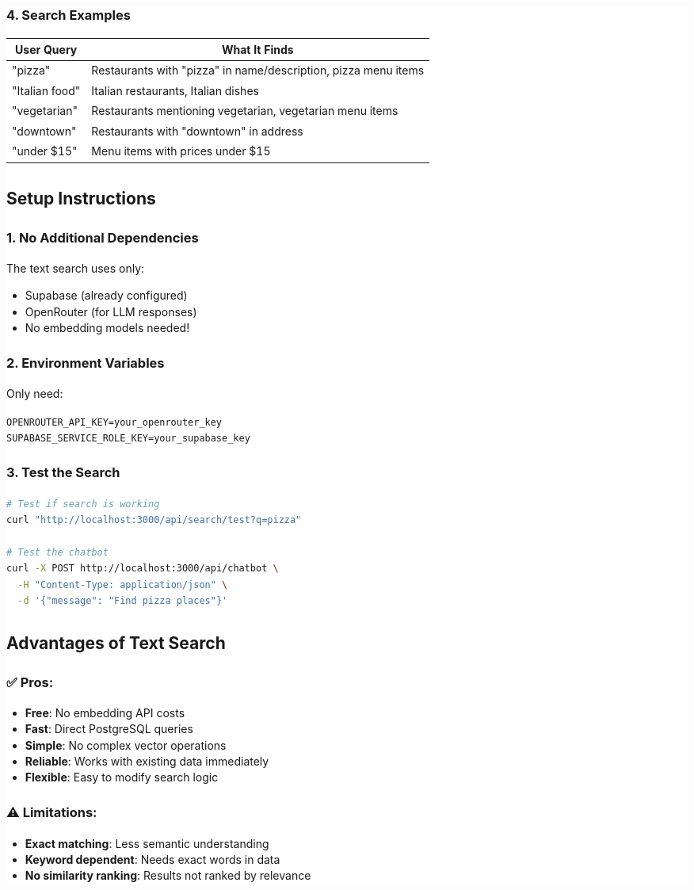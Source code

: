 ### 4. **Search Examples**

| User Query | What It Finds |
|------------|---------------|
| "pizza" | Restaurants with "pizza" in name/description, pizza menu items |
| "Italian food" | Italian restaurants, Italian dishes |
| "vegetarian" | Restaurants mentioning vegetarian, vegetarian menu items |
| "downtown" | Restaurants with "downtown" in address |
| "under $15" | Menu items with prices under $15 |

## Setup Instructions

### 1. **No Additional Dependencies**
The text search uses only:
- Supabase (already configured)
- OpenRouter (for LLM responses)
- No embedding models needed!

### 2. **Environment Variables**
Only need:
```env
OPENROUTER_API_KEY=your_openrouter_key
SUPABASE_SERVICE_ROLE_KEY=your_supabase_key
```

### 3. **Test the Search**
```bash
# Test if search is working
curl "http://localhost:3000/api/search/test?q=pizza"

# Test the chatbot
curl -X POST http://localhost:3000/api/chatbot \
  -H "Content-Type: application/json" \
  -d '{"message": "Find pizza places"}'
```

## Advantages of Text Search

### ✅ **Pros:**
- **Free**: No embedding API costs
- **Fast**: Direct PostgreSQL queries
- **Simple**: No complex vector operations
- **Reliable**: Works with existing data immediately
- **Flexible**: Easy to modify search logic

### ⚠️ **Limitations:**
- **Exact matching**: Less semantic understanding
- **Keyword dependent**: Needs exact words in data
- **No similarity ranking**: Results not ranked by relevance
